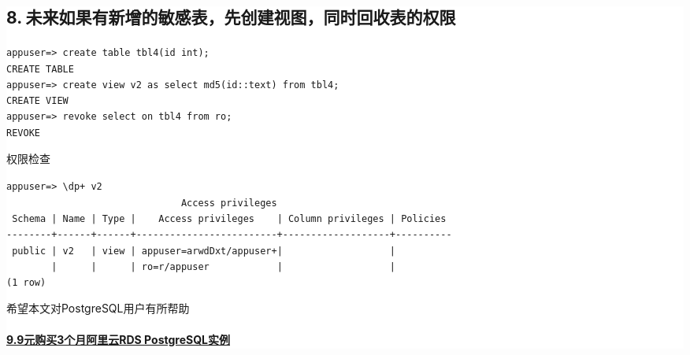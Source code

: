 ## 8. 未来如果有新增的敏感表，先创建视图，同时回收表的权限    
```    
appuser=> create table tbl4(id int);    
CREATE TABLE    
appuser=> create view v2 as select md5(id::text) from tbl4;    
CREATE VIEW    
appuser=> revoke select on tbl4 from ro;    
REVOKE    
```    
      
权限检查      
    
```    
appuser=> \dp+ v2    
                               Access privileges    
 Schema | Name | Type |    Access privileges    | Column privileges | Policies     
--------+------+------+-------------------------+-------------------+----------    
 public | v2   | view | appuser=arwdDxt/appuser+|                   |     
        |      |      | ro=r/appuser            |                   |     
(1 row)    
```    
    
希望本文对PostgreSQL用户有所帮助      
  
  
  
  
  
  
  
  
  
  
  
  
  
  
  
  
  
  
  
  
  
  
  
  
  
  
  
  
  
  
  
  
  
  
  
  
  
  
  
  
  
  
  
  
  
#### [9.9元购买3个月阿里云RDS PostgreSQL实例](https://www.aliyun.com/database/postgresqlactivity "57258f76c37864c6e6d23383d05714ea")
  